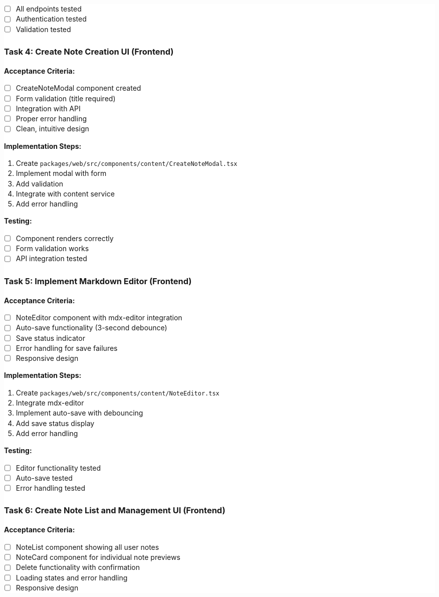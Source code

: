 - [ ] All endpoints tested
- [ ] Authentication tested
- [ ] Validation tested

### Task 4: Create Note Creation UI (Frontend)

**Acceptance Criteria:**

- [ ] CreateNoteModal component created
- [ ] Form validation (title required)
- [ ] Integration with API
- [ ] Proper error handling
- [ ] Clean, intuitive design

**Implementation Steps:**

1. Create `packages/web/src/components/content/CreateNoteModal.tsx`
2. Implement modal with form
3. Add validation
4. Integrate with content service
5. Add error handling

**Testing:**

- [ ] Component renders correctly
- [ ] Form validation works
- [ ] API integration tested

### Task 5: Implement Markdown Editor (Frontend)

**Acceptance Criteria:**

- [ ] NoteEditor component with mdx-editor integration
- [ ] Auto-save functionality (3-second debounce)
- [ ] Save status indicator
- [ ] Error handling for save failures
- [ ] Responsive design

**Implementation Steps:**

1. Create `packages/web/src/components/content/NoteEditor.tsx`
2. Integrate mdx-editor
3. Implement auto-save with debouncing
4. Add save status display
5. Add error handling

**Testing:**

- [ ] Editor functionality tested
- [ ] Auto-save tested
- [ ] Error handling tested

### Task 6: Create Note List and Management UI (Frontend)

**Acceptance Criteria:**

- [ ] NoteList component showing all user notes
- [ ] NoteCard component for individual note previews
- [ ] Delete functionality with confirmation
- [ ] Loading states and error handling
- [ ] Responsive design
